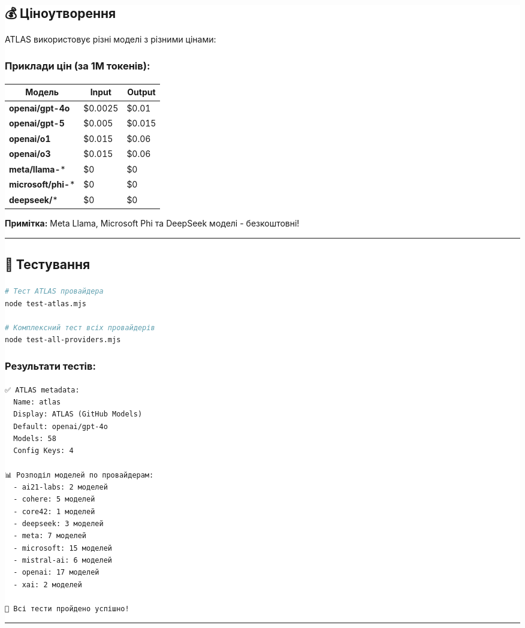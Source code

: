 
## 💰 Ціноутворення

ATLAS використовує різні моделі з різними цінами:

### Приклади цін (за 1M токенів):

| Модель | Input | Output |
|--------|-------|--------|
| **openai/gpt-4o** | $0.0025 | $0.01 |
| **openai/gpt-5** | $0.005 | $0.015 |
| **openai/o1** | $0.015 | $0.06 |
| **openai/o3** | $0.015 | $0.06 |
| **meta/llama-*** | $0 | $0 |
| **microsoft/phi-*** | $0 | $0 |
| **deepseek/*** | $0 | $0 |

**Примітка:** Meta Llama, Microsoft Phi та DeepSeek моделі - безкоштовні!

---

## 🧪 Тестування

```bash
# Тест ATLAS провайдера
node test-atlas.mjs

# Комплексний тест всіх провайдерів
node test-all-providers.mjs
```

### Результати тестів:

```
✅ ATLAS metadata:
  Name: atlas
  Display: ATLAS (GitHub Models)
  Default: openai/gpt-4o
  Models: 58
  Config Keys: 4

📊 Розподіл моделей по провайдерам:
  - ai21-labs: 2 моделей
  - cohere: 5 моделей
  - core42: 1 моделей
  - deepseek: 3 моделей
  - meta: 7 моделей
  - microsoft: 15 моделей
  - mistral-ai: 6 моделей
  - openai: 17 моделей
  - xai: 2 моделей

🎉 Всі тести пройдено успішно!
```

---